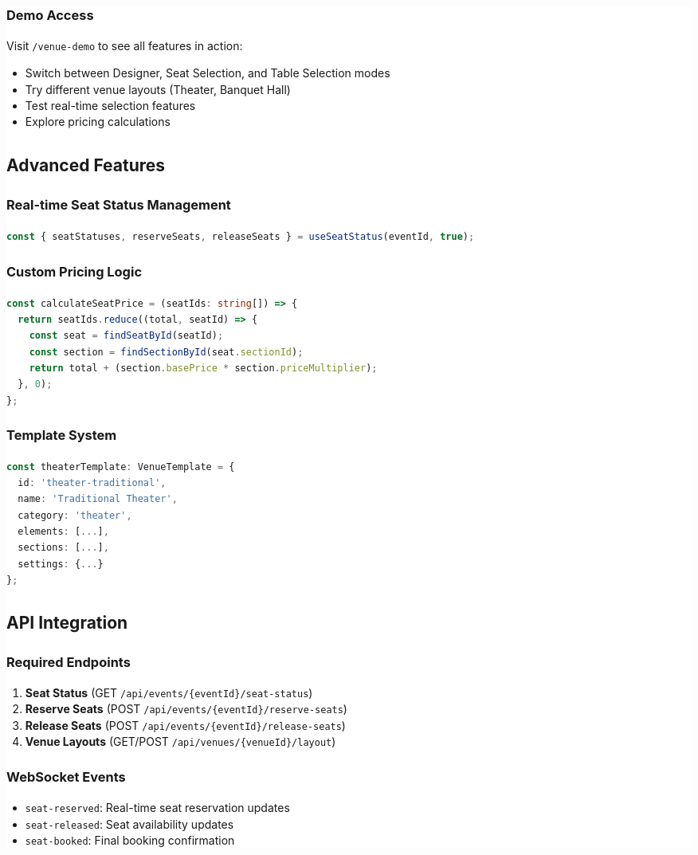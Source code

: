 ### Demo Access

Visit `/venue-demo` to see all features in action:
- Switch between Designer, Seat Selection, and Table Selection modes
- Try different venue layouts (Theater, Banquet Hall)
- Test real-time selection features
- Explore pricing calculations

## Advanced Features

### Real-time Seat Status Management
```typescript
const { seatStatuses, reserveSeats, releaseSeats } = useSeatStatus(eventId, true);
```

### Custom Pricing Logic
```typescript
const calculateSeatPrice = (seatIds: string[]) => {
  return seatIds.reduce((total, seatId) => {
    const seat = findSeatById(seatId);
    const section = findSectionById(seat.sectionId);
    return total + (section.basePrice * section.priceMultiplier);
  }, 0);
};
```

### Template System
```typescript
const theaterTemplate: VenueTemplate = {
  id: 'theater-traditional',
  name: 'Traditional Theater',
  category: 'theater',
  elements: [...],
  sections: [...],
  settings: {...}
};
```

## API Integration

### Required Endpoints

1. **Seat Status** (GET `/api/events/{eventId}/seat-status`)
2. **Reserve Seats** (POST `/api/events/{eventId}/reserve-seats`)
3. **Release Seats** (POST `/api/events/{eventId}/release-seats`)
4. **Venue Layouts** (GET/POST `/api/venues/{venueId}/layout`)

### WebSocket Events
- `seat-reserved`: Real-time seat reservation updates
- `seat-released`: Seat availability updates
- `seat-booked`: Final booking confirmation
